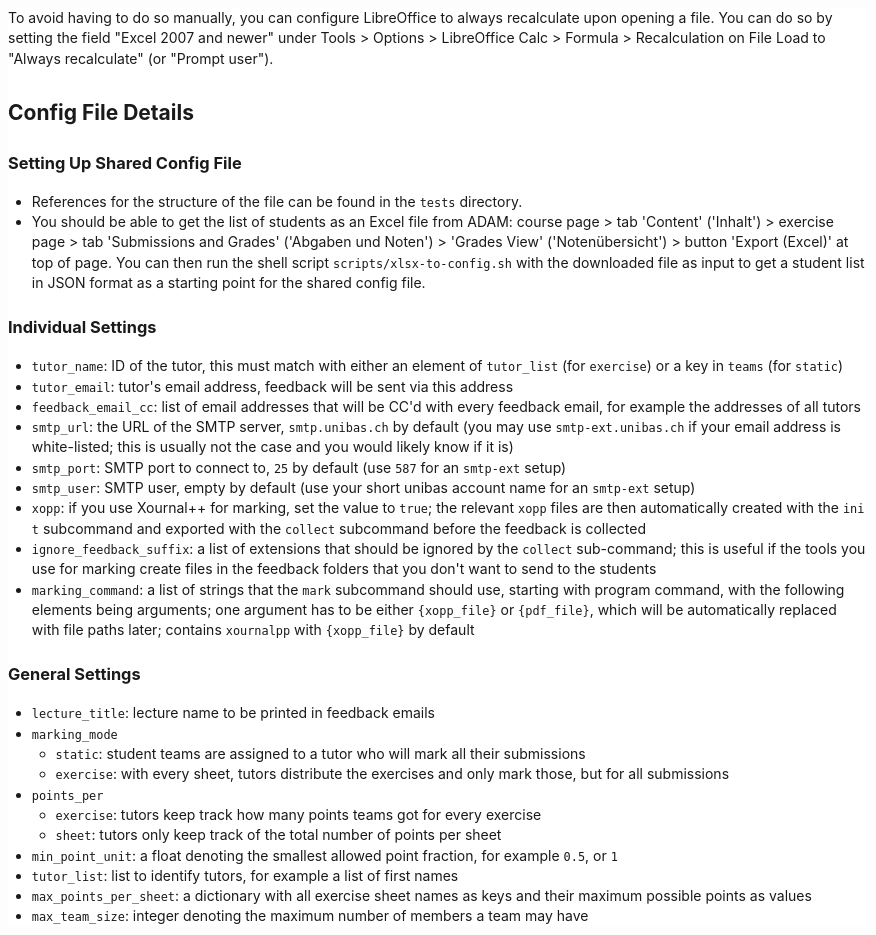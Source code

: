 To avoid having to do so manually, you can configure LibreOffice to always
recalculate upon opening a file. You can do so by setting the field "Excel 2007
and newer" under Tools > Options > LibreOffice Calc > Formula > Recalculation on
File Load to "Always recalculate" (or "Prompt user").


## Config File Details

### Setting Up Shared Config File
- References for the structure of the file can be found in the `tests`
  directory.
- You should be able to get the list of students as an Excel file from ADAM:
  course page > tab 'Content' ('Inhalt') > exercise page > tab 'Submissions and
  Grades' ('Abgaben und Noten') > 'Grades View' ('Notenübersicht') > button
  'Export (Excel)' at top of page. You can then run the shell script
  `scripts/xlsx-to-config.sh` with the downloaded file as input to get a student
  list in JSON format as a starting point for the shared config file.

### Individual Settings
- `tutor_name`: ID of the tutor, this must match with either an element of
  `tutor_list` (for `exercise`) or a key in `teams` (for `static`)
- `tutor_email`: tutor's email address, feedback will be sent via this address
- `feedback_email_cc`: list of email addresses that will be CC'd with every
  feedback email, for example the addresses of all tutors
- `smtp_url`: the URL of the SMTP server, `smtp.unibas.ch` by default (you may
  use `smtp-ext.unibas.ch` if your email address is white-listed; this is
  usually not the case and you would likely know if it is)
- `smtp_port`: SMTP port to connect to, `25` by default (use `587` for an
  `smtp-ext` setup)
- `smtp_user`: SMTP user, empty by default (use your short unibas account name
  for an `smtp-ext` setup)
- `xopp`: if you use Xournal++ for marking, set the value to `true`; the
  relevant `xopp` files are then automatically created with the `init`
  subcommand and exported with the `collect` subcommand before the feedback is
  collected
- `ignore_feedback_suffix`: a list of extensions that should be ignored by the
  `collect` sub-command; this is useful if the tools you use for marking create
  files in the feedback folders that you don't want to send to the students
- `marking_command`: a list of strings that the `mark` subcommand should use,
  starting with program command, with the following elements being arguments;
  one argument has to be either `{xopp_file}` or `{pdf_file}`, which will be
  automatically replaced with file paths later; contains `xournalpp` with
  `{xopp_file}` by default

### General Settings
- `lecture_title`: lecture name to be printed in feedback emails
- `marking_mode`
    - `static`: student teams are assigned to a tutor who will mark all their
      submissions
    - `exercise`: with every sheet, tutors distribute the exercises and only
      mark those, but for all submissions
- `points_per`
    - `exercise`: tutors keep track how many points teams got for every exercise
    - `sheet`: tutors only keep track of the total number of points per sheet
- `min_point_unit`: a float denoting the smallest allowed point fraction, for
  example `0.5`, or `1`
- `tutor_list`: list to identify tutors, for example a list of first names
- `max_points_per_sheet`: a dictionary with all exercise sheet names as keys
  and their maximum possible points as values
- `max_team_size`: integer denoting the maximum number of members a team may
  have
